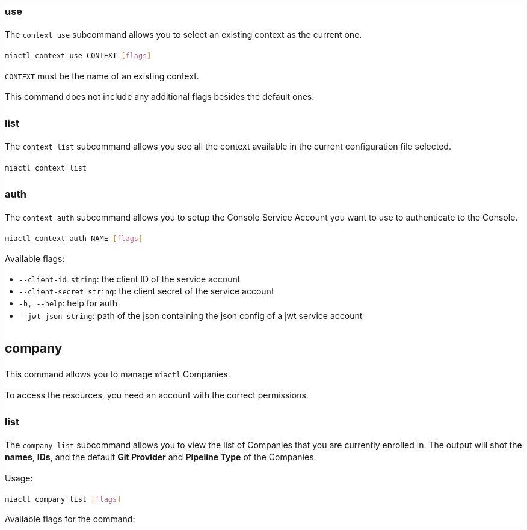 ### use

The `context use` subcommand allows you to select an existing context as the current one.

```sh
miactl context use CONTEXT [flags]
```

`CONTEXT` must be the name of an existing context.

This command does not include any additional flags besides the default ones.

### list

The `context list` subcommand allows you see all the context available in the current configuration file selected.

```sh
miactl context list
```

### auth

The `context auth` subcommand allows you to setup the Console Service Account you want to use to authenticate to the Console.

```sh
miactl context auth NAME [flags]
```

Available flags:

- `--client-id string`: the client ID of the service account
- `--client-secret string`: the client secret of the service account
- `-h, --help`: help for auth
- `--jwt-json string`: path of the json containing the json config of a jwt service account

## company

This command allows you to manage `miactl` Companies.

To access the resources, you need an account with the correct permissions.

### list

The `company list` subcommand allows you to view the list of Companies that you are currently enrolled in. The
output will shot the **names**, **IDs**, and the default **Git Provider** and **Pipeline Type** of the Companies.

Usage:

```sh
miactl company list [flags]
```

Available flags for the command:
